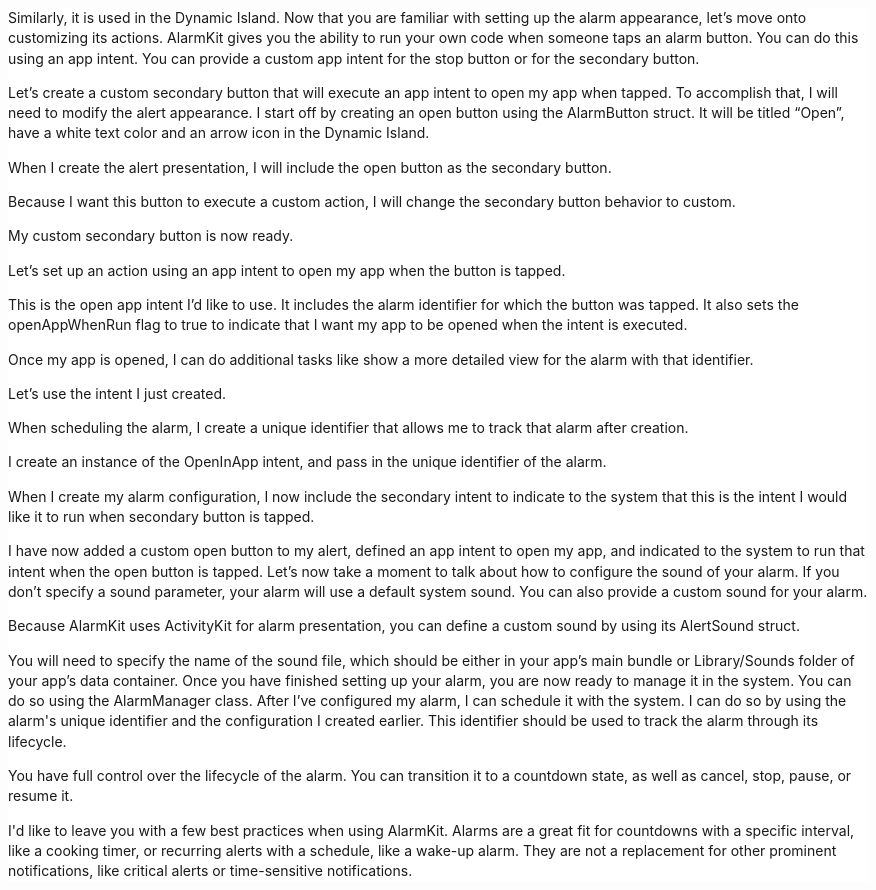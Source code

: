  Similarly, it is used in the Dynamic Island. Now that you are familiar with setting up the alarm appearance, let’s move onto customizing its actions. AlarmKit gives you the ability to run your own code when someone taps an alarm button. You can do this using an app intent. You can provide a custom app intent for the stop button or for the secondary button.

  Let’s create a custom secondary button that will execute an app intent to open my app when tapped. To accomplish that, I will need to modify the alert appearance. I start off by creating an open button using the AlarmButton struct. It will be titled “Open”, have a white text color and an arrow icon in the Dynamic Island.

  When I create the alert presentation, I will include the open button as the secondary button.

  Because I want this button to execute a custom action, I will change the secondary button behavior to custom.

  My custom secondary button is now ready.

  Let’s set up an action using an app intent to open my app when the button is tapped.

  This is the open app intent I’d like to use. It includes the alarm identifier for which the button was tapped. It also sets the openAppWhenRun flag to true to indicate that I want my app to be opened when the intent is executed.

  Once my app is opened, I can do additional tasks like show a more detailed view for the alarm with that identifier.

  Let’s use the intent I just created.

  When scheduling the alarm, I create a unique identifier that allows me to track that alarm after creation.

  I create an instance of the OpenInApp intent, and pass in the unique identifier of the alarm.

  When I create my alarm configuration, I now include the secondary intent to indicate to the system that this is the intent I would like it to run when secondary button is tapped.

  I have now added a custom open button to my alert, defined an app intent to open my app, and indicated to the system to run that intent when the open button is tapped. Let’s now take a moment to talk about how to configure the sound of your alarm. If you don’t specify a sound parameter, your alarm will use a default system sound. You can also provide a custom sound for your alarm.

  Because AlarmKit uses ActivityKit for alarm presentation, you can define a custom sound by using its AlertSound struct.

  You will need to specify the name of the sound file, which should be either in your app’s main bundle or Library/Sounds folder of your app’s data container. Once you have finished setting up your alarm, you are now ready to manage it in the system. You can do so using the AlarmManager class. After I’ve configured my alarm, I can schedule it with the system. I can do so by using the alarm's unique identifier and the configuration I created earlier. This identifier should be used to track the alarm through its lifecycle.

  You have full control over the lifecycle of the alarm. You can transition it to a countdown state, as well as cancel, stop, pause, or resume it.

  I'd like to leave you with a few best practices when using AlarmKit. Alarms are a great fit for countdowns with a specific interval, like a cooking timer, or recurring alerts with a schedule, like a wake-up alarm. They are not a replacement for other prominent notifications, like critical alerts or time-sensitive notifications.
